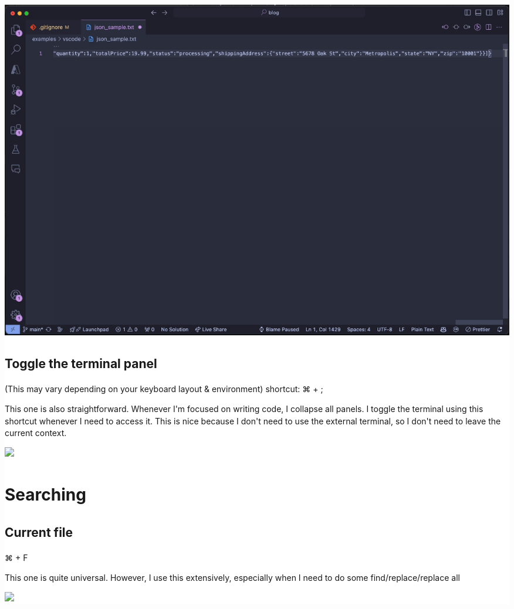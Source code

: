 ![](/images/Simple-effective-vscode-shortcuts/toggle_primary.gif)
## Toggle the terminal panel
(This may vary depending on your keyboard layout & environment)
shortcut: ⌘ + ;

This one is also straightforward. Whenever I'm focused on writing code, I collapse all panels. I toggle the terminal using this shortcut whenever I need to access it. This is nice because I don't need to use the external terminal, so I don't need to leave the current context.

![](/images/Simple-effective-vscode-shortcuts/toggle_terminal.gif)
# Searching

## Current file
⌘ + F

This one is quite universal. However, I use this extensively, especially when I need to do some find/replace/replace all

![](/images/Simple-effective-vscode-shortcuts/search_file.gif)
